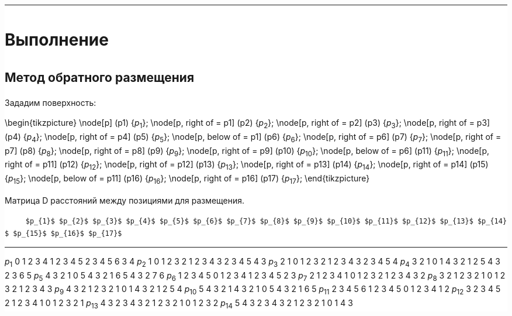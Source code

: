 -------- ------- ------- ------- ------- ------- ------- ------- ------- ------- -------- -------- -------- -------- -------- -------- -------- --------

# Выполнение

## Метод обратного размещения

Зададим поверхность:

\begin{tikzpicture}
\node[p]                 (p1)  {$p_{1}$};
\node[p, right of = p1]  (p2)  {$p_{2}$};
\node[p, right of = p2]  (p3)  {$p_{3}$};
\node[p, right of = p3]  (p4)  {$p_{4}$};
\node[p, right of = p4]  (p5)  {$p_{5}$};
\node[p, below of = p1]  (p6)  {$p_{6}$};
\node[p, right of = p6]  (p7)  {$p_{7}$};
\node[p, right of = p7]  (p8)  {$p_{8}$};
\node[p, right of = p8]  (p9)  {$p_{9}$};
\node[p, right of = p9]  (p10) {$p_{10}$};
\node[p, below of = p6]  (p11) {$p_{11}$};
\node[p, right of = p11] (p12) {$p_{12}$};
\node[p, right of = p12] (p13) {$p_{13}$};
\node[p, right of = p13] (p14) {$p_{14}$};
\node[p, right of = p14] (p15) {$p_{15}$};
\node[p, below of = p11] (p16) {$p_{16}$};
\node[p, right of = p16] (p17) {$p_{17}$};
\end{tikzpicture}

Матрица D расстояний между позициями для размещения.

         $p_{1}$ $p_{2}$ $p_{3}$ $p_{4}$ $p_{5}$ $p_{6}$ $p_{7}$ $p_{8}$ $p_{9}$ $p_{10}$ $p_{11}$ $p_{12}$ $p_{13}$ $p_{14}$ $p_{15}$ $p_{16}$ $p_{17}$
-------- ------- ------- ------- ------- ------- ------- ------- ------- ------- -------- -------- -------- -------- -------- -------- -------- --------
$p_{1}$  0       1       2       3       4       1       2       3       4       5        2        3        4        5        6        3        4
$p_{2}$  1       0       1       2       3       2       1       2       3       4        3        2        3        4        5        4        3
$p_{3}$  2       1       0       1       2       3       2       1       2       3        4        3        2        3        4        5        4
$p_{4}$  3       2       1       0       1       4       3       2       1       2        5        4        3        2        3        6        5
$p_{5}$  4       3       2       1       0       5       4       3       2       1        6        5        4        3        2        7        6
$p_{6}$  1       2       3       4       5       0       1       2       3       4        1        2        3        4        5        2        3
$p_{7}$  2       1       2       3       4       1       0       1       2       3        2        1        2        3        4        3        2
$p_{8}$  3       2       1       2       3       2       1       0       1       2        3        2        1        2        3        4        3
$p_{9}$  4       3       2       1       2       3       2       1       0       1        4        3        2        1        2        5        4
$p_{10}$ 5       4       3       2       1       4       3       2       1       0        5        4        3        2        1        6        5
$p_{11}$ 2       3       4       5       6       1       2       3       4       5        0        1        2        3        4        1        2
$p_{12}$ 3       2       3       4       5       2       1       2       3       4        1        0        1        2        3        2        1
$p_{13}$ 4       3       2       3       4       3       2       1       2       3        2        1        0        1        2        3        2
$p_{14}$ 5       4       3       2       3       4       3       2       1       2        3        2        1        0        1        4        3